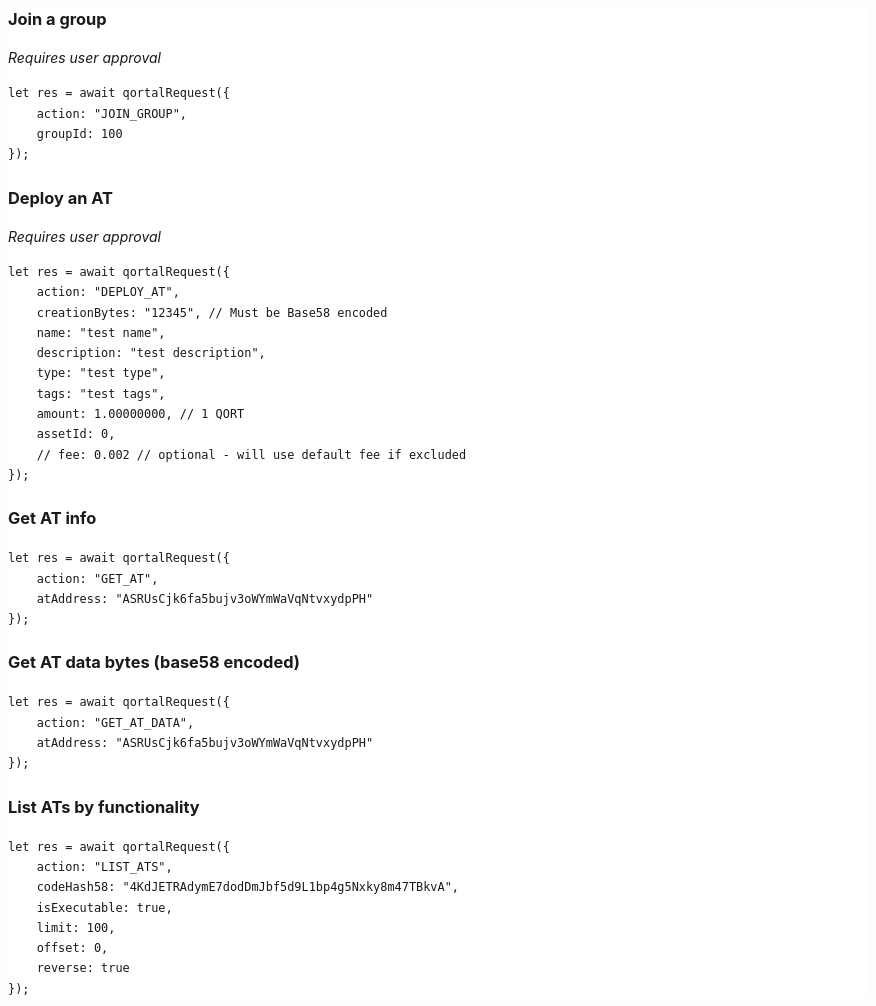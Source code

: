 ### Join a group
_Requires user approval_
```
let res = await qortalRequest({
    action: "JOIN_GROUP",
    groupId: 100
});
```


### Deploy an AT
_Requires user approval_
```
let res = await qortalRequest({
    action: "DEPLOY_AT",
    creationBytes: "12345", // Must be Base58 encoded
    name: "test name",
    description: "test description",
    type: "test type",
    tags: "test tags",
    amount: 1.00000000, // 1 QORT
    assetId: 0,
    // fee: 0.002 // optional - will use default fee if excluded
});
```

### Get AT info
```
let res = await qortalRequest({
    action: "GET_AT",
    atAddress: "ASRUsCjk6fa5bujv3oWYmWaVqNtvxydpPH"
});
```

### Get AT data bytes (base58 encoded)
```
let res = await qortalRequest({
    action: "GET_AT_DATA",
    atAddress: "ASRUsCjk6fa5bujv3oWYmWaVqNtvxydpPH"
});
```

### List ATs by functionality
```
let res = await qortalRequest({
    action: "LIST_ATS",
    codeHash58: "4KdJETRAdymE7dodDmJbf5d9L1bp4g5Nxky8m47TBkvA",
    isExecutable: true,
    limit: 100,
    offset: 0,
    reverse: true
});
```
